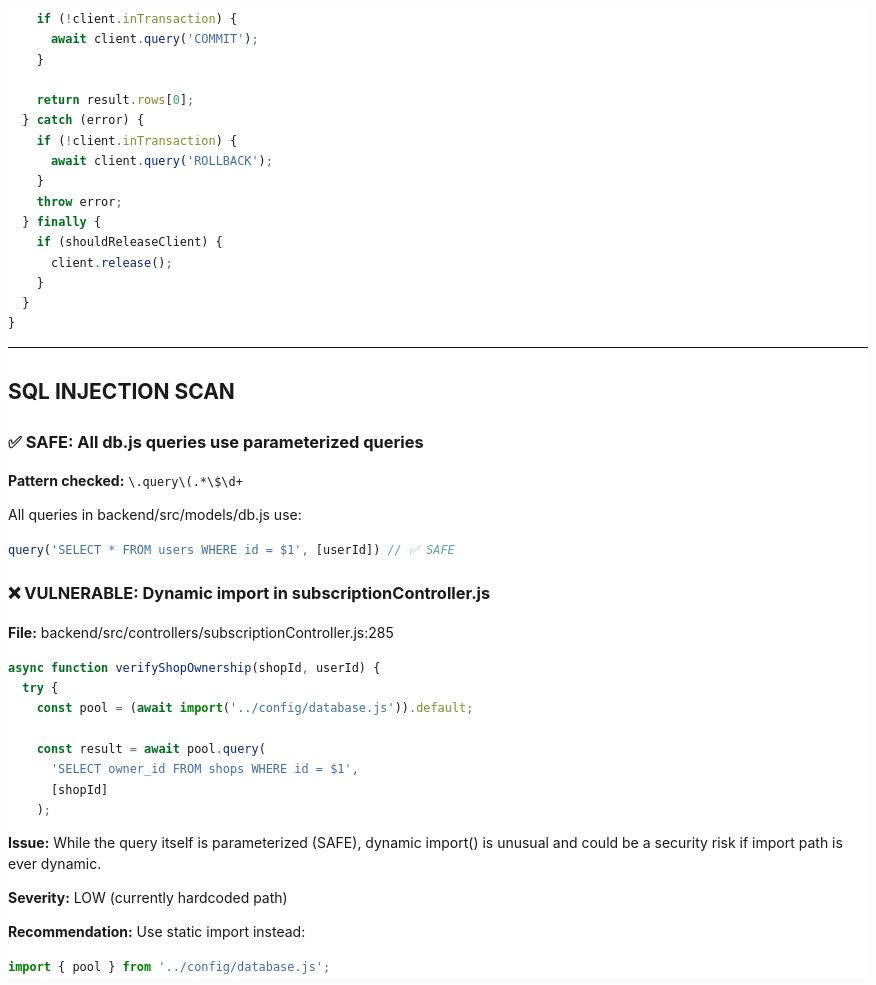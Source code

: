 ```javascript
    if (!client.inTransaction) {
      await client.query('COMMIT');
    }

    return result.rows[0];
  } catch (error) {
    if (!client.inTransaction) {
      await client.query('ROLLBACK');
    }
    throw error;
  } finally {
    if (shouldReleaseClient) {
      client.release();
    }
  }
}
```

---

## SQL INJECTION SCAN

### ✅ SAFE: All db.js queries use parameterized queries

**Pattern checked:** `\.query\(.*\$\d+`

All queries in backend/src/models/db.js use:
```javascript
query('SELECT * FROM users WHERE id = $1', [userId]) // ✅ SAFE
```

### ❌ VULNERABLE: Dynamic import in subscriptionController.js

**File:** backend/src/controllers/subscriptionController.js:285

```javascript
async function verifyShopOwnership(shopId, userId) {
  try {
    const pool = (await import('../config/database.js')).default;

    const result = await pool.query(
      'SELECT owner_id FROM shops WHERE id = $1',
      [shopId]
    );
```

**Issue:** While the query itself is parameterized (SAFE), dynamic import() is unusual and could be a security risk if import path is ever dynamic.

**Severity:** LOW (currently hardcoded path)

**Recommendation:** Use static import instead:
```javascript
import { pool } from '../config/database.js';
```
